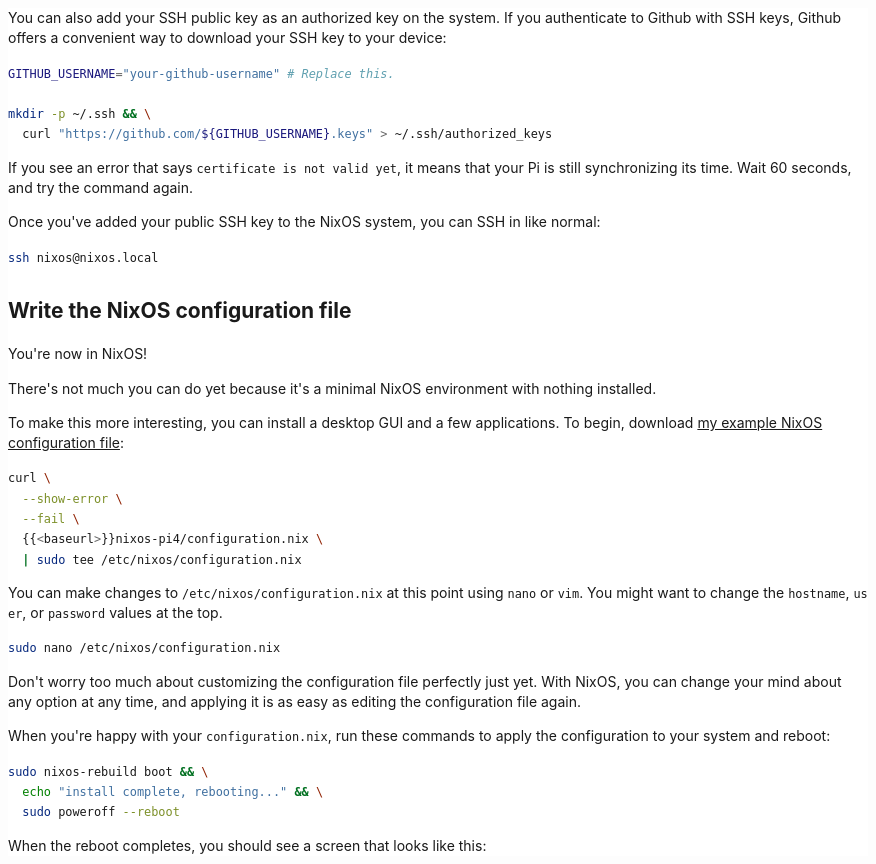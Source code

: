 You can also add your SSH public key as an authorized key on the system. If you authenticate to Github with SSH keys, Github offers a convenient way to download your SSH key to your device:

```bash
GITHUB_USERNAME="your-github-username" # Replace this.

mkdir -p ~/.ssh && \
  curl "https://github.com/${GITHUB_USERNAME}.keys" > ~/.ssh/authorized_keys
```

If you see an error that says `certificate is not valid yet`, it means that your Pi is still synchronizing its time. Wait 60 seconds, and try the command again.

Once you've added your public SSH key to the NixOS system, you can SSH in like normal:

```bash
ssh nixos@nixos.local
```

## Write the NixOS configuration file

You're now in NixOS!

There's not much you can do yet because it's a minimal NixOS environment with nothing installed.

To make this more interesting, you can install a desktop GUI and a few applications. To begin, download [my example NixOS configuration file]({{<baseurl>}}nixos-pi4/configuration.nix):

```bash
curl \
  --show-error \
  --fail \
  {{<baseurl>}}nixos-pi4/configuration.nix \
  | sudo tee /etc/nixos/configuration.nix
```

You can make changes to `/etc/nixos/configuration.nix` at this point using `nano` or `vim`. You might want to change the `hostname`, `user`, or `password` values at the top.

```bash
sudo nano /etc/nixos/configuration.nix
```

Don't worry too much about customizing the configuration file perfectly just yet. With NixOS, you can change your mind about any option at any time, and applying it is as easy as editing the configuration file again.

When you're happy with your `configuration.nix`, run these commands to apply the configuration to your system and reboot:

```bash
sudo nixos-rebuild boot && \
  echo "install complete, rebooting..." && \
  sudo poweroff --reboot
```

When the reboot completes, you should see a screen that looks like this:
